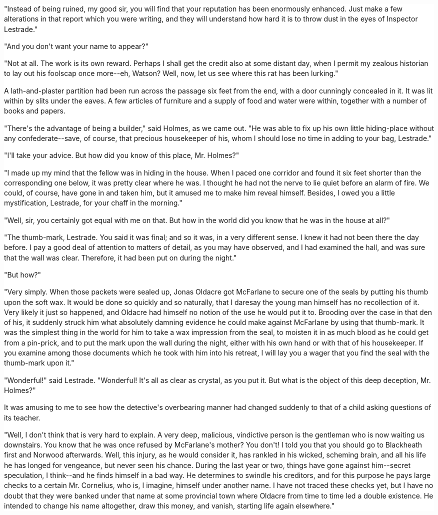 "Instead of being ruined, my good sir, you will find that your reputation has been enormously enhanced. Just make a few alterations in that report which you were writing, and they will understand how hard it is to throw dust in the eyes of Inspector Lestrade."

"And you don't want your name to appear?"

"Not at all. The work is its own reward. Perhaps I shall get the credit also at some distant day, when I permit my zealous historian to lay out his foolscap once more--eh, Watson? Well, now, let us see where this rat has been lurking."

A lath-and-plaster partition had been run across the passage six feet from the end, with a door cunningly concealed in it. It was lit within by slits under the eaves. A few articles of furniture and a supply of food and water were within, together with a number of books and papers.

"There's the advantage of being a builder," said Holmes, as we came out. "He was able to fix up his own little hiding-place without any confederate--save, of course, that precious housekeeper of his, whom I should lose no time in adding to your bag, Lestrade."

"I'll take your advice. But how did you know of this place, Mr. Holmes?"

"I made up my mind that the fellow was in hiding in the house. When I paced one corridor and found it six feet shorter than the corresponding one below, it was pretty clear where he was. I thought he had not the nerve to lie quiet before an alarm of fire. We could, of course, have gone in and taken him, but it amused me to make him reveal himself. Besides, I owed you a little mystification, Lestrade, for your chaff in the morning."

"Well, sir, you certainly got equal with me on that. But how in the world did you know that he was in the house at all?"

"The thumb-mark, Lestrade. You said it was final; and so it was, in a very different sense. I knew it had not been there the day before. I pay a good deal of attention to matters of detail, as you may have observed, and I had examined the hall, and was sure that the wall was clear. Therefore, it had been put on during the night."

"But how?"

"Very simply. When those packets were sealed up, Jonas Oldacre got McFarlane to secure one of the seals by putting his thumb upon the soft wax. It would be done so quickly and so naturally, that I daresay the young man himself has no recollection of it. Very likely it just so happened, and Oldacre had himself no notion of the use he would put it to. Brooding over the case in that den of his, it suddenly struck him what absolutely damning evidence he could make against McFarlane by using that thumb-mark. It was the simplest thing in the world for him to take a wax impression from the seal, to moisten it in as much blood as he could get from a pin-prick, and to put the mark upon the wall during the night, either with his own hand or with that of his housekeeper. If you examine among those documents which he took with him into his retreat, I will lay you a wager that you find the seal with the thumb-mark upon it."

"Wonderful!" said Lestrade. "Wonderful! It's all as clear as crystal, as you put it. But what is the object of this deep deception, Mr. Holmes?"

It was amusing to me to see how the detective's overbearing manner had changed suddenly to that of a child asking questions of its teacher.

"Well, I don't think that is very hard to explain. A very deep, malicious, vindictive person is the gentleman who is now waiting us downstairs. You know that he was once refused by McFarlane's mother? You don't! I told you that you should go to Blackheath first and Norwood afterwards. Well, this injury, as he would consider it, has rankled in his wicked, scheming brain, and all his life he has longed for vengeance, but never seen his chance. During the last year or two, things have gone against him--secret speculation, I think--and he finds himself in a bad way. He determines to swindle his creditors, and for this purpose he pays large checks to a certain Mr. Cornelius, who is, I imagine, himself under another name. I have not traced these checks yet, but I have no doubt that they were banked under that name at some provincial town where Oldacre from time to time led a double existence. He intended to change his name altogether, draw this money, and vanish, starting life again elsewhere."
